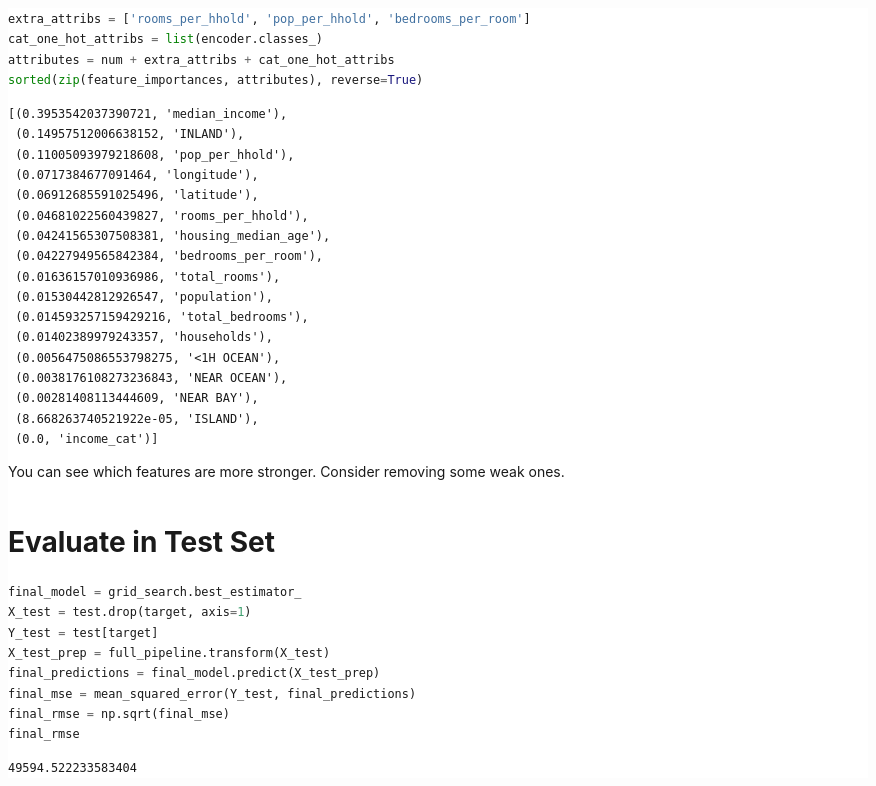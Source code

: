 
```python
extra_attribs = ['rooms_per_hhold', 'pop_per_hhold', 'bedrooms_per_room']
cat_one_hot_attribs = list(encoder.classes_)
attributes = num + extra_attribs + cat_one_hot_attribs
sorted(zip(feature_importances, attributes), reverse=True)
```




    [(0.3953542037390721, 'median_income'),
     (0.14957512006638152, 'INLAND'),
     (0.11005093979218608, 'pop_per_hhold'),
     (0.0717384677091464, 'longitude'),
     (0.06912685591025496, 'latitude'),
     (0.04681022560439827, 'rooms_per_hhold'),
     (0.04241565307508381, 'housing_median_age'),
     (0.04227949565842384, 'bedrooms_per_room'),
     (0.01636157010936986, 'total_rooms'),
     (0.01530442812926547, 'population'),
     (0.014593257159429216, 'total_bedrooms'),
     (0.01402389979243357, 'households'),
     (0.0056475086553798275, '<1H OCEAN'),
     (0.0038176108273236843, 'NEAR OCEAN'),
     (0.00281408113444609, 'NEAR BAY'),
     (8.668263740521922e-05, 'ISLAND'),
     (0.0, 'income_cat')]



You can see which features are more stronger. Consider removing some weak ones.

# Evaluate in Test Set


```python
final_model = grid_search.best_estimator_
X_test = test.drop(target, axis=1)
Y_test = test[target]
X_test_prep = full_pipeline.transform(X_test)
final_predictions = final_model.predict(X_test_prep)
final_mse = mean_squared_error(Y_test, final_predictions)
final_rmse = np.sqrt(final_mse)
final_rmse
```




    49594.522233583404




```python

```
